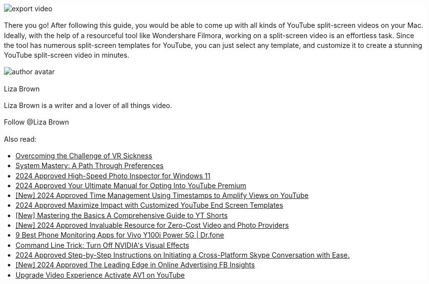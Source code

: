 ![export video](https://images.wondershare.com/filmora/guide/export-to-format-mac.JPG)

There you go! After following this guide, you would be able to come up with all kinds of YouTube split-screen videos on your Mac. Ideally, with the help of a resourceful tool like Wondershare Filmora, working on a split-screen video is an effortless task. Since the tool has numerous split-screen templates for YouTube, you can just select any template, and customize it to create a stunning YouTube split-screen video in minutes.

![author avatar](https://lh5.googleusercontent.com/-AIMmjowaFs4/AAAAAAAAAAI/AAAAAAAAABc/Y5UmwDaI7HU/s250-c-k/photo.jpg)

Liza Brown

Liza Brown is a writer and a lover of all things video.

Follow @Liza Brown


<ins class="adsbygoogle"
     style="display:block"
     data-ad-format="autorelaxed"
     data-ad-client="ca-pub-7571918770474297"
     data-ad-slot="1223367746"></ins>



<ins class="adsbygoogle"
     style="display:block"
     data-ad-client="ca-pub-7571918770474297"
     data-ad-slot="8358498916"
     data-ad-format="auto"
     data-full-width-responsive="true"></ins>



<span class="atpl-alsoreadstyle">Also read:</span>
<div><ul>
<li><a href="https://extra-information.techidaily.com/overcoming-the-challenge-of-vr-sickness/"><u>Overcoming the Challenge of VR Sickness</u></a></li>
<li><a href="https://win11-tips.techidaily.com/system-mastery-a-path-through-preferences/"><u>System Mastery: A Path Through Preferences</u></a></li>
<li><a href="https://article-helps.techidaily.com/2024-approved-high-speed-photo-inspector-for-windows-11/"><u>2024 Approved  High-Speed Photo Inspector for Windows 11</u></a></li>
<li><a href="https://youtube-tips.techidaily.com/approved-your-ultimate-manual-for-opting-into-youtube-premium/"><u>2024 Approved  Your Ultimate Manual for Opting Into YouTube Premium</u></a></li>
<li><a href="https://youtube-tips.techidaily.com/024-approved-time-management-using-timestamps-to-amplify-views-on-youtube/"><u>[New] 2024 Approved  Time Management  Using Timestamps to Amplify Views on YouTube</u></a></li>
<li><a href="https://youtube-tips.techidaily.com/approved-maximize-impact-with-customized-youtube-end-screen-templates/"><u>2024 Approved  Maximize Impact with Customized YouTube End Screen Templates</u></a></li>
<li><a href="https://youtube-tips.techidaily.com/astering-the-basics-a-comprehensive-guide-to-yt-shorts/"><u>[New] Mastering the Basics  A Comprehensive Guide to YT Shorts</u></a></li>
<li><a href="https://youtube-tips.techidaily.com/024-approved-invaluable-resource-for-zero-cost-video-and-photo-providers/"><u>[New] 2024 Approved  Invaluable Resource for Zero-Cost Video and Photo Providers</u></a></li>
<li><a href="https://android-location-track.techidaily.com/9-best-phone-monitoring-apps-for-vivo-y100i-power-5g-drfone-by-drfone-virtual-android/"><u>9 Best Phone Monitoring Apps for Vivo Y100i Power 5G | Dr.fone</u></a></li>
<li><a href="https://win11.techidaily.com/command-line-trick-turn-off-nvidias-visual-effects/"><u>Command Line Trick: Turn Off NVIDIA's Visual Effects</u></a></li>
<li><a href="https://screen-capture.techidaily.com/1715860192639-2024-approved-step-by-step-instructions-on-initiating-a-cross-platform-skype-conversation-with-ease/"><u>2024 Approved  Step-by-Step Instructions on Initiating a Cross-Platform Skype Conversation with Ease.</u></a></li>
<li><a href="https://facebook-video-recording.techidaily.com/new-2024-approved-the-leading-edge-in-online-advertising-fb-insights/"><u>[New] 2024 Approved  The Leading Edge in Online Advertising   FB Insights</u></a></li>
<li><a href="https://youtube-tips.techidaily.com/de-video-experience-activate-av1-on-youtube/"><u>Upgrade Video Experience  Activate AV1 on YouTube</u></a></li>